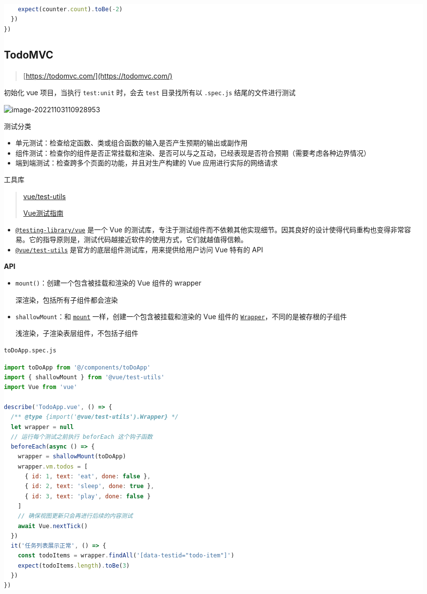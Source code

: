 ```js
    expect(counter.count).toBe(-2)
  })
})
```

## TodoMVC

> [https://todomvc.com/](https://todomvc.com/)

初始化 vue 项目，当执行 `test:unit` 时，会去 `test` 目录找所有以 `.spec.js` 结尾的文件进行测试

![image-20221103110928953](https://gitee.com/lilyn/pic/raw/master/lagoulearn-img/image-20221103110928953.png)

测试分类

- 单元测试：检查给定函数、类或组合函数的输入是否产生预期的输出或副作用
- 组件测试：检查你的组件是否正常挂载和渲染、是否可以与之互动，已经表现是否符合预期（需要考虑各种边界情况）
- 端到端测试：检查跨多个页面的功能，并且对生产构建的 Vue 应用进行实际的网络请求

工具库

> [vue/test-utils](https://v1.test-utils.vuejs.org/zh/)
>
> [Vue测试指南](https://lmiller1990.github.io/vue-testing-handbook/zh-CN/)

- [`@testing-library/vue`](https://github.com/testing-library/vue-testing-library) 是一个 Vue 的测试库，专注于测试组件而不依赖其他实现细节。因其良好的设计使得代码重构也变得非常容易。它的指导原则是，测试代码越接近软件的使用方式，它们就越值得信赖。
- [`@vue/test-utils`](https://github.com/vuejs/test-utils) 是官方的底层组件测试库，用来提供给用户访问 Vue 特有的 API

**API**

- `mount()`：创建一个包含被挂载和渲染的 Vue 组件的 wrapper

  深渲染，包括所有子组件都会渲染

- `shallowMount`：和 [`mount`](https://v1.test-utils.vuejs.org/zh/api/mount.html) 一样，创建一个包含被挂载和渲染的 Vue 组件的 [`Wrapper`](https://v1.test-utils.vuejs.org/zh/api/wrapper/)，不同的是被存根的子组件

  浅渲染，子渲染表层组件，不包括子组件

`toDoApp.spec.js`

```js
import toDoApp from '@/components/toDoApp'
import { shallowMount } from '@vue/test-utils'
import Vue from 'vue'

describe('TodoApp.vue', () => {
  /** @type {import('@vue/test-utils').Wrapper} */
  let wrapper = null
  // 运行每个测试之前执行 beforEach 这个钩子函数
  beforeEach(async () => {
    wrapper = shallowMount(toDoApp)
    wrapper.vm.todos = [
      { id: 1, text: 'eat', done: false },
      { id: 2, text: 'sleep', done: true },
      { id: 3, text: 'play', done: false }
    ]
    // 确保视图更新只会再进行后续的内容测试
    await Vue.nextTick()
  })
  it('任务列表展示正常', () => {
    const todoItems = wrapper.findAll('[data-testid="todo-item"]')
    expect(todoItems.length).toBe(3)
  })
})
```
